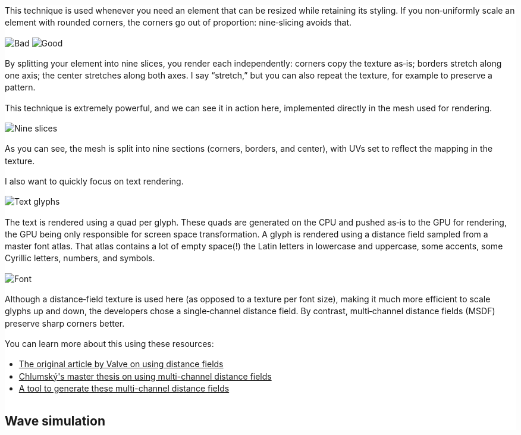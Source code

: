 This technique is used whenever you need an element that can be resized while retaining its styling. If you non‑uniformly scale an element with rounded corners, the corners go out of proportion: nine‑slicing avoids that.

<div class="gallery-box">
  <div class="gallery">
<img src="/images/content/anno-1800/frame-bad.png" loading="lazy" alt="Bad" style="height: 10em">
<img src="/images/content/anno-1800/frame-good.png" loading="lazy" alt="Good" style="height: 10em">
  </div>
</div>


By splitting your element into nine slices, you render each independently: corners copy the texture as‑is; borders stretch along one axis; the center stretches along both axes.
I say “stretch,” but you can also repeat the texture, for example to preserve a pattern.

This technique is extremely powerful, and we can see it in action here, implemented directly in the mesh used for rendering.

![Nine slices](/images/content/anno-1800/nine.png)

As you can see, the mesh is split into nine sections (corners, borders, and center), with UVs set to reflect the mapping in the texture.

I also want to quickly focus on text rendering.

![Text glyphs](/images/content/anno-1800/text.png)

The text is rendered using a quad per glyph. These quads are generated on the CPU and pushed as‑is to the GPU for rendering, the GPU being only responsible for screen space transformation.
A glyph is rendered using a distance field sampled from a master font atlas. That atlas contains a lot of empty space(!) the Latin letters in lowercase and uppercase, some accents, some Cyrillic letters, numbers, and symbols.

![Font](/images/content/anno-1800/font.png)

Although a distance‑field texture is used here (as opposed to a texture per font size), making it much more efficient to scale glyphs up and down, the developers chose a single‑channel distance field. By contrast, multi‑channel distance fields (MSDF) preserve sharp corners better.

You can learn more about this using these resources:

- [The original article by Valve on using distance fields](https://steamcdn-a.akamaihd.net/apps/valve/2007/SIGGRAPH2007_AlphaTestedMagnification.pdf)
- [Chlumský's master thesis on using multi-channel distance fields](https://objects.githubusercontent.com/github-production-repository-file-5c1aeb/56971819/3050967?X-Amz-Algorithm=AWS4-HMAC-SHA256&X-Amz-Credential=AKIAVCODYLSA53PQK4ZA%2F20250522%2Fus-east-1%2Fs3%2Faws4_request&X-Amz-Date=20250522T054306Z&X-Amz-Expires=300&X-Amz-Signature=7c1e4abb4cde08272a8f6f70eea23898b8e65356ce68ff9829710def0655c3ff&X-Amz-SignedHeaders=host&response-content-disposition=attachment%3Bfilename%3Dthesis.pdf&response-content-type=application%2Fpdf)
- [A tool to generate these multi-channel distance fields](https://github.com/Chlumsky/msdfgen)

## Wave simulation
